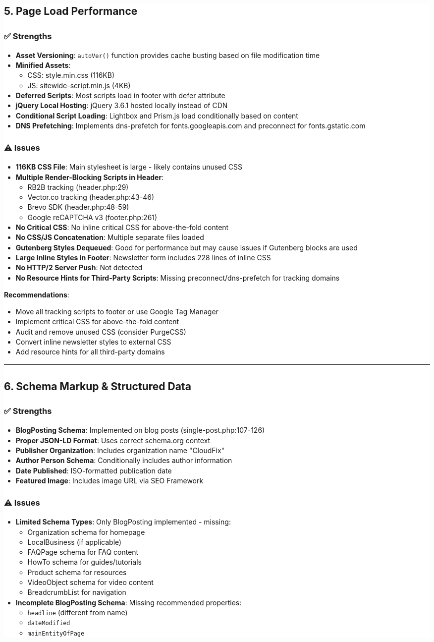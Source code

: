 ## 5. Page Load Performance

### ✅ Strengths
- **Asset Versioning**: `autoVer()` function provides cache busting based on file modification time
- **Minified Assets**:
  - CSS: style.min.css (116KB)
  - JS: sitewide-script.min.js (4KB)
- **Deferred Scripts**: Most scripts load in footer with defer attribute
- **jQuery Local Hosting**: jQuery 3.6.1 hosted locally instead of CDN
- **Conditional Script Loading**: Lightbox and Prism.js load conditionally based on content
- **DNS Prefetching**: Implements dns-prefetch for fonts.googleapis.com and preconnect for fonts.gstatic.com

### ⚠️ Issues
- **116KB CSS File**: Main stylesheet is large - likely contains unused CSS
- **Multiple Render-Blocking Scripts in Header**:
  - RB2B tracking (header.php:29)
  - Vector.co tracking (header.php:43-46)
  - Brevo SDK (header.php:48-59)
  - Google reCAPTCHA v3 (footer.php:261)
- **No Critical CSS**: No inline critical CSS for above-the-fold content
- **No CSS/JS Concatenation**: Multiple separate files loaded
- **Gutenberg Styles Dequeued**: Good for performance but may cause issues if Gutenberg blocks are used
- **Large Inline Styles in Footer**: Newsletter form includes 228 lines of inline CSS
- **No HTTP/2 Server Push**: Not detected
- **No Resource Hints for Third-Party Scripts**: Missing preconnect/dns-prefetch for tracking domains

**Recommendations**:
- Move all tracking scripts to footer or use Google Tag Manager
- Implement critical CSS for above-the-fold content
- Audit and remove unused CSS (consider PurgeCSS)
- Convert inline newsletter styles to external CSS
- Add resource hints for all third-party domains

---

## 6. Schema Markup & Structured Data

### ✅ Strengths
- **BlogPosting Schema**: Implemented on blog posts (single-post.php:107-126)
- **Proper JSON-LD Format**: Uses correct schema.org context
- **Publisher Organization**: Includes organization name "CloudFix"
- **Author Person Schema**: Conditionally includes author information
- **Date Published**: ISO-formatted publication date
- **Featured Image**: Includes image URL via SEO Framework

### ⚠️ Issues
- **Limited Schema Types**: Only BlogPosting implemented - missing:
  - Organization schema for homepage
  - LocalBusiness (if applicable)
  - FAQPage schema for FAQ content
  - HowTo schema for guides/tutorials
  - Product schema for resources
  - VideoObject schema for video content
  - BreadcrumbList for navigation
- **Incomplete BlogPosting Schema**: Missing recommended properties:
  - `headline` (different from name)
  - `dateModified`
  - `mainEntityOfPage`